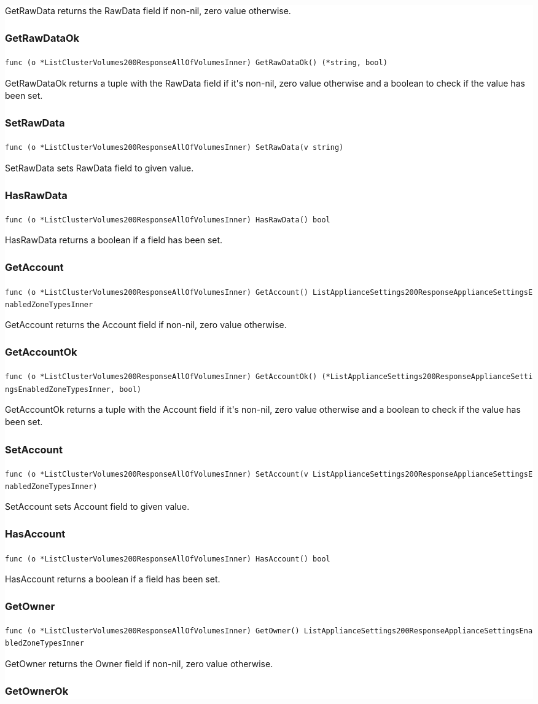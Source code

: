 GetRawData returns the RawData field if non-nil, zero value otherwise.

### GetRawDataOk

`func (o *ListClusterVolumes200ResponseAllOfVolumesInner) GetRawDataOk() (*string, bool)`

GetRawDataOk returns a tuple with the RawData field if it's non-nil, zero value otherwise
and a boolean to check if the value has been set.

### SetRawData

`func (o *ListClusterVolumes200ResponseAllOfVolumesInner) SetRawData(v string)`

SetRawData sets RawData field to given value.

### HasRawData

`func (o *ListClusterVolumes200ResponseAllOfVolumesInner) HasRawData() bool`

HasRawData returns a boolean if a field has been set.

### GetAccount

`func (o *ListClusterVolumes200ResponseAllOfVolumesInner) GetAccount() ListApplianceSettings200ResponseApplianceSettingsEnabledZoneTypesInner`

GetAccount returns the Account field if non-nil, zero value otherwise.

### GetAccountOk

`func (o *ListClusterVolumes200ResponseAllOfVolumesInner) GetAccountOk() (*ListApplianceSettings200ResponseApplianceSettingsEnabledZoneTypesInner, bool)`

GetAccountOk returns a tuple with the Account field if it's non-nil, zero value otherwise
and a boolean to check if the value has been set.

### SetAccount

`func (o *ListClusterVolumes200ResponseAllOfVolumesInner) SetAccount(v ListApplianceSettings200ResponseApplianceSettingsEnabledZoneTypesInner)`

SetAccount sets Account field to given value.

### HasAccount

`func (o *ListClusterVolumes200ResponseAllOfVolumesInner) HasAccount() bool`

HasAccount returns a boolean if a field has been set.

### GetOwner

`func (o *ListClusterVolumes200ResponseAllOfVolumesInner) GetOwner() ListApplianceSettings200ResponseApplianceSettingsEnabledZoneTypesInner`

GetOwner returns the Owner field if non-nil, zero value otherwise.

### GetOwnerOk
